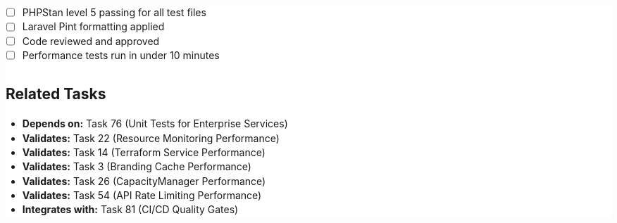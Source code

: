 - [ ] PHPStan level 5 passing for all test files
- [ ] Laravel Pint formatting applied
- [ ] Code reviewed and approved
- [ ] Performance tests run in under 10 minutes

## Related Tasks

- **Depends on:** Task 76 (Unit Tests for Enterprise Services)
- **Validates:** Task 22 (Resource Monitoring Performance)
- **Validates:** Task 14 (Terraform Service Performance)
- **Validates:** Task 3 (Branding Cache Performance)
- **Validates:** Task 26 (CapacityManager Performance)
- **Validates:** Task 54 (API Rate Limiting Performance)
- **Integrates with:** Task 81 (CI/CD Quality Gates)
